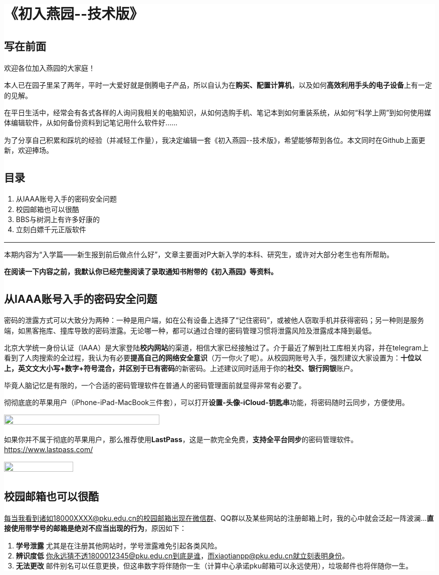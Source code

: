 # 《初入燕园--技术版》
## 写在前面

欢迎各位加入燕园的大家庭！

本人已在园子里呆了两年，平时一大爱好就是倒腾电子产品，所以自认为在**购买、配置计算机**，以及如何**高效利用手头的电子设备**上有一定的见解。

在平日生活中，经常会有各式各样的人询问我相关的电脑知识，从如何选购手机、笔记本到如何重装系统，从如何“科学上网”到如何使用媒体编辑软件，从如何备份资料到记笔记用什么软件好……

为了分享自己积累和踩坑的经验（并减轻工作量），我决定编辑一套《初入燕园--技术版》，希望能够帮到各位。本文同时在Github上面更新，欢迎捧场。

## 目录

1. 从IAAA账号入手的密码安全问题
2. 校园邮箱也可以很酷
3. BBS与树洞上有许多好康的
4. 立刻白嫖千元正版软件

-----------------

本期内容为“入学篇——新生报到前后做点什么好”，文章主要面对P大新入学的本科、研究生，或许对大部分老生也有所帮助。

**在阅读一下内容之前，我默认你已经完整阅读了录取通知书附带的《初入燕园》等资料。**

## 从IAAA账号入手的密码安全问题

密码的泄露方式可以大致分为两种：一种是用户端，如在公有设备上选择了“记住密码”，或被他人窃取手机并获得密码；另一种则是服务端，如黑客拖库、撞库导致的密码泄露。无论哪一种，都可以通过合理的密码管理习惯将泄露风险及泄露成本降到最低。

北京大学统一身份认证（IAAA）是大家登陆**校内网站**的渠道，相信大家已经接触过了。介于最近了解到社工库相关内容，并在telegram上看到了人肉搜索的全过程，我认为有必要**提高自己的网络安全意识**（万一你火了呢）。从校园网账号入手，强烈建议大家设置为：**十位以上，英文文大小写+数字+符号混合，并区别于已有密码**的新密码。上述建议同时适用于你的**社交、银行网银**账户。

毕竟人脑记忆是有限的，一个合适的密码管理软件在普通人的密码管理面前就显得非常有必要了。

彻彻底底的苹果用户（iPhone-iPad-MacBook三件套），可以打开**设置-头像-iCloud-钥匙串**功能，将密码随时云同步，方便使用。

<img src="https://s1.ax1x.com/2020/08/20/dGa9pT.jpg" width = 60% height = 60% div align=center />



如果你并不属于彻底的苹果用户，那么推荐使用**LastPass**，这是一款完全免费，**支持全平台同步**的密码管理软件。https://www.lastpass.com/

<img src="https://wx1.sbimg.cn/2020/08/20/382wj.png" width = 40% height = 40% div align=center />

## 校园邮箱也可以很酷

每当我看到诸如18000XXXX@pku.edu.cn的校园邮箱出现在微信群、QQ群以及某些网站的注册邮箱上时，我的心中就会泛起一阵波澜...**直接使用带学号的邮箱是绝对不应当出现的行为**，原因如下：

1. **学号泄露** 尤其是在注册其他网站时，学号泄露难免引起各类风险。
2. **辨识度低** 你永远猜不透1800012345@pku.edu.cn到底是谁，而xiaotianpp@pku.edu.cn就立刻表明身份。
3. **无法更改** 邮件别名可以任意更换，但这串数字将伴随你一生（计算中心承诺pku邮箱可以永远使用），垃圾邮件也将伴随你一生。

